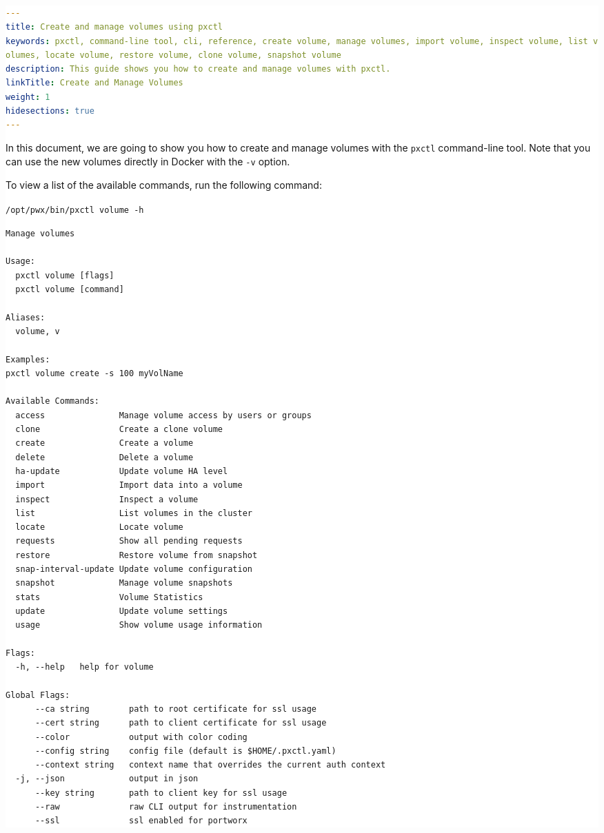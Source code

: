 ```yaml
---
title: Create and manage volumes using pxctl
keywords: pxctl, command-line tool, cli, reference, create volume, manage volumes, import volume, inspect volume, list volumes, locate volume, restore volume, clone volume, snapshot volume
description: This guide shows you how to create and manage volumes with pxctl.
linkTitle: Create and Manage Volumes
weight: 1
hidesections: true
---
```


In this document, we are going to show you how to create and manage volumes with the `pxctl` command-line tool. Note that you can use the new volumes directly in Docker with the `-v` option.

To view a list of the available commands, run the following command:

```text
/opt/pwx/bin/pxctl volume -h
```

```output
Manage volumes

Usage:
  pxctl volume [flags]
  pxctl volume [command]

Aliases:
  volume, v

Examples:
pxctl volume create -s 100 myVolName

Available Commands:
  access               Manage volume access by users or groups
  clone                Create a clone volume
  create               Create a volume
  delete               Delete a volume
  ha-update            Update volume HA level
  import               Import data into a volume
  inspect              Inspect a volume
  list                 List volumes in the cluster
  locate               Locate volume
  requests             Show all pending requests
  restore              Restore volume from snapshot
  snap-interval-update Update volume configuration
  snapshot             Manage volume snapshots
  stats                Volume Statistics
  update               Update volume settings
  usage                Show volume usage information

Flags:
  -h, --help   help for volume

Global Flags:
      --ca string        path to root certificate for ssl usage
      --cert string      path to client certificate for ssl usage
      --color            output with color coding
      --config string    config file (default is $HOME/.pxctl.yaml)
      --context string   context name that overrides the current auth context
  -j, --json             output in json
      --key string       path to client key for ssl usage
      --raw              raw CLI output for instrumentation
      --ssl              ssl enabled for portworx

```